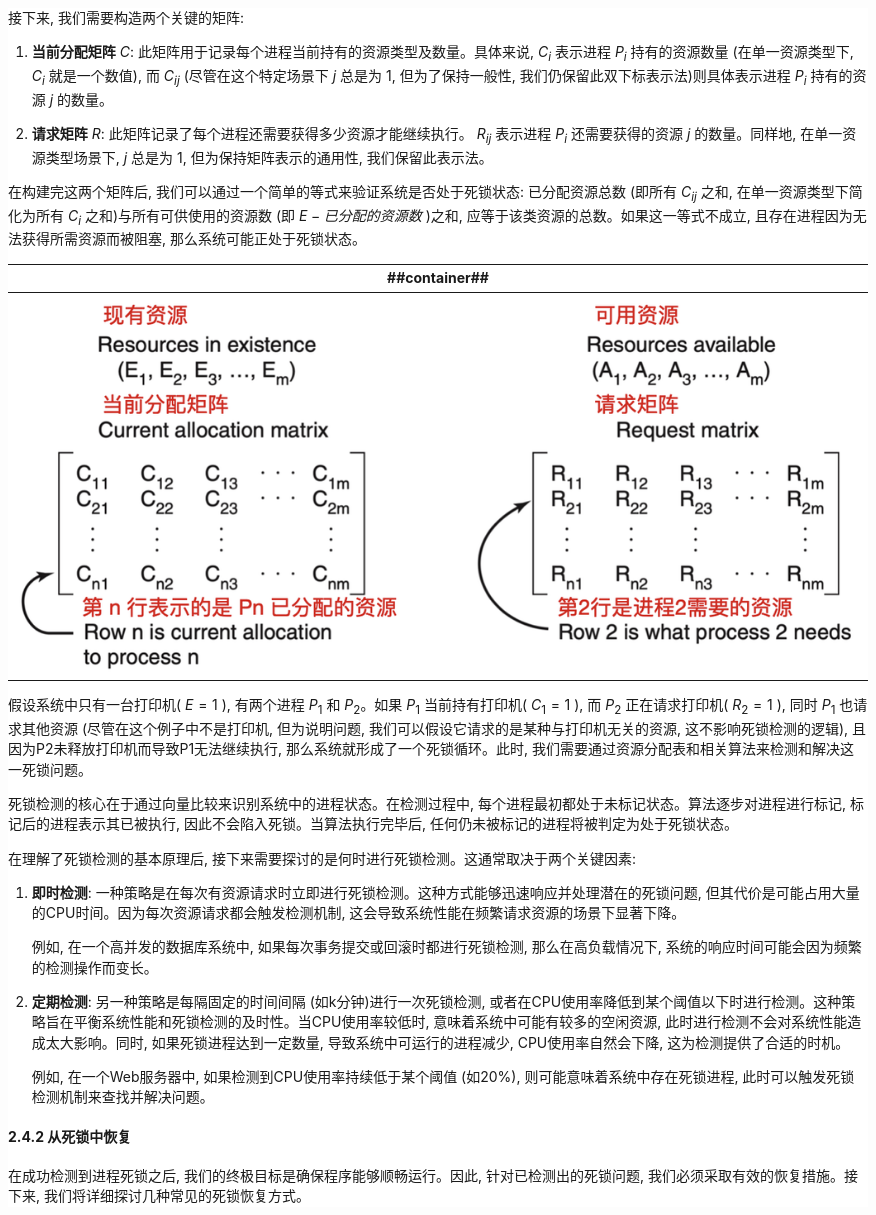接下来, 我们需要构造两个关键的矩阵: 
1. **当前分配矩阵** $C$: 此矩阵用于记录每个进程当前持有的资源类型及数量。具体来说, $C_i$ 表示进程 $P_i$ 持有的资源数量 (在单一资源类型下, $C_i$ 就是一个数值), 而 $C_{ij}$ (尽管在这个特定场景下 $j$ 总是为 $1$, 但为了保持一般性, 我们仍保留此双下标表示法)则具体表示进程 $P_i$ 持有的资源 $j$ 的数量。

2. **请求矩阵** $R$: 此矩阵记录了每个进程还需要获得多少资源才能继续执行。 $R_{ij}$ 表示进程 $P_i$ 还需要获得的资源 $j$ 的数量。同样地, 在单一资源类型场景下, $j$ 总是为 $1$, 但为保持矩阵表示的通用性, 我们保留此表示法。

在构建完这两个矩阵后, 我们可以通过一个简单的等式来验证系统是否处于死锁状态: 已分配资源总数 (即所有 $C_{ij}$ 之和, 在单一资源类型下简化为所有 $C_i$ 之和)与所有可供使用的资源数 (即 $E - 已分配的资源数$ )之和, 应等于该类资源的总数。如果这一等式不成立, 且存在进程因为无法获得所需资源而被阻塞, 那么系统可能正处于死锁状态。

| ##container## |
|:--:|
|![PixPin_2025-01-28_22-03-48.png ##w600##](./PixPin_2025-01-28_22-03-48.png)|

假设系统中只有一台打印机( $E=1$ ), 有两个进程 $P_1$ 和 $P_2$。如果 $P_1$ 当前持有打印机( $C_1=1$ ), 而 $P_2$ 正在请求打印机( $R_2=1$ ), 同时 $P_1$ 也请求其他资源 (尽管在这个例子中不是打印机, 但为说明问题, 我们可以假设它请求的是某种与打印机无关的资源, 这不影响死锁检测的逻辑), 且因为P2未释放打印机而导致P1无法继续执行, 那么系统就形成了一个死锁循环。此时, 我们需要通过资源分配表和相关算法来检测和解决这一死锁问题。

死锁检测的核心在于通过向量比较来识别系统中的进程状态。在检测过程中, 每个进程最初都处于未标记状态。算法逐步对进程进行标记, 标记后的进程表示其已被执行, 因此不会陷入死锁。当算法执行完毕后, 任何仍未被标记的进程将被判定为处于死锁状态。

在理解了死锁检测的基本原理后, 接下来需要探讨的是何时进行死锁检测。这通常取决于两个关键因素: 

1. **即时检测**: 一种策略是在每次有资源请求时立即进行死锁检测。这种方式能够迅速响应并处理潜在的死锁问题, 但其代价是可能占用大量的CPU时间。因为每次资源请求都会触发检测机制, 这会导致系统性能在频繁请求资源的场景下显著下降。

    例如, 在一个高并发的数据库系统中, 如果每次事务提交或回滚时都进行死锁检测, 那么在高负载情况下, 系统的响应时间可能会因为频繁的检测操作而变长。

2. **定期检测**: 另一种策略是每隔固定的时间间隔 (如k分钟)进行一次死锁检测, 或者在CPU使用率降低到某个阈值以下时进行检测。这种策略旨在平衡系统性能和死锁检测的及时性。当CPU使用率较低时, 意味着系统中可能有较多的空闲资源, 此时进行检测不会对系统性能造成太大影响。同时, 如果死锁进程达到一定数量, 导致系统中可运行的进程减少, CPU使用率自然会下降, 这为检测提供了合适的时机。

    例如, 在一个Web服务器中, 如果检测到CPU使用率持续低于某个阈值 (如20%), 则可能意味着系统中存在死锁进程, 此时可以触发死锁检测机制来查找并解决问题。

#### 2.4.2 从死锁中恢复
在成功检测到进程死锁之后, 我们的终极目标是确保程序能够顺畅运行。因此, 针对已检测出的死锁问题, 我们必须采取有效的恢复措施。接下来, 我们将详细探讨几种常见的死锁恢复方式。
